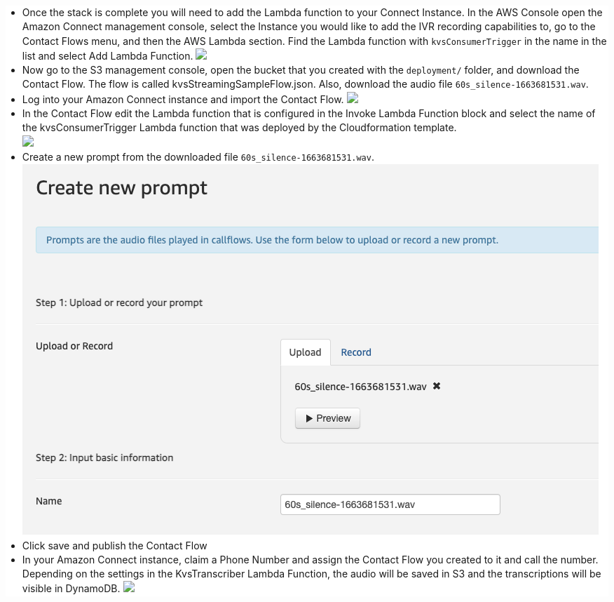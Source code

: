- Once the stack is complete you will need to add the Lambda function to your Connect Instance. In the AWS Console open the Amazon Connect management console, select the Instance you would like to add the IVR recording capabilities to, go to the Contact Flows menu, and then the AWS Lambda section. Find the Lambda function with `kvsConsumerTrigger` in the name in the list and select Add Lambda Function.
  ![](images/connect-lambda-configuration.png)
- Now go to the S3 management console, open the bucket that you created with the `deployment/` folder, and download the Contact Flow. The flow is called kvsStreamingSampleFlow.json. Also, download the audio file `60s_silence-1663681531.wav`.
- Log into your Amazon Connect instance and import the Contact Flow.
  ![](images/connect-import-flow.png)
- In the Contact Flow edit the Lambda function that is configured in the Invoke Lambda Function block and select the name of the kvsConsumerTrigger Lambda function that was deployed by the Cloudformation template.  
  ![](images/connect-configure-lambda-block.png)
- Create a new prompt from the downloaded file `60s_silence-1663681531.wav`.
  ![](images/create_prompt.png)
- Click save and publish the Contact Flow
- In your Amazon Connect instance, claim a Phone Number and assign the Contact Flow you created to it and call the number. Depending on the settings in the KvsTranscriber Lambda Function, the audio will be saved in S3 and the transcriptions will be visible in DynamoDB.
  ![](images/connect-configure-phone-number.png)
